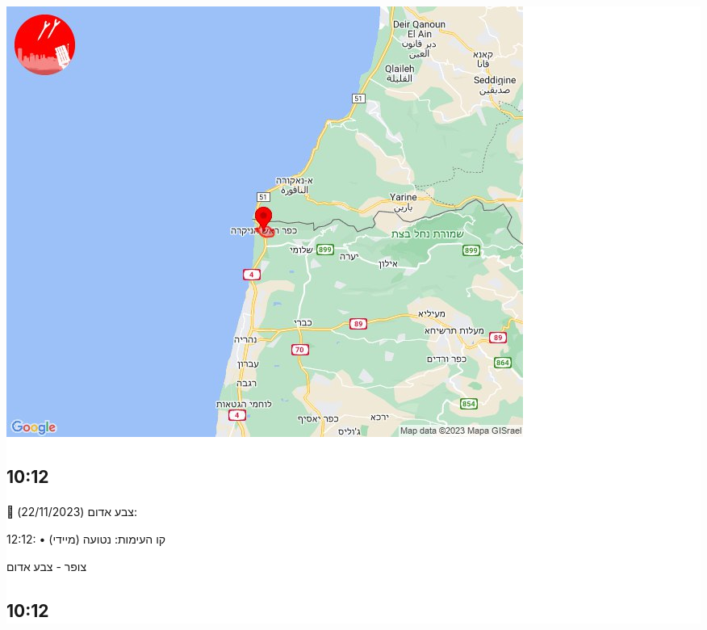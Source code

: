![Photo](images/17353.jpg)

## 10:12

🔴 צבע אדום (22/11/2023):

12:12:
• קו העימות: נטועה (מיידי)

צופר - צבע אדום

## 10:12
